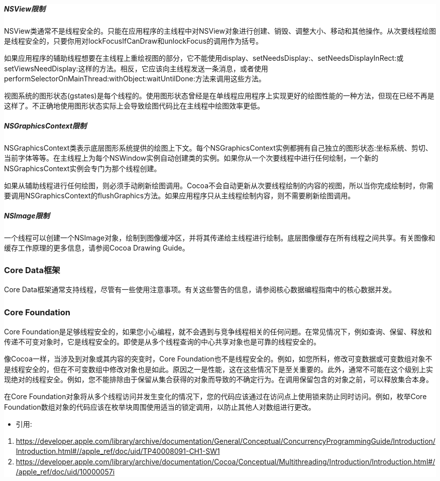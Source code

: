 ##### NSView限制
NSView类通常不是线程安全的。只能在应用程序的主线程中对NSView对象进行创建、销毁、调整大小、移动和其他操作。从次要线程绘图是线程安全的，只要你用对lockFocusIfCanDraw和unlockFocus的调用作为括号。

如果应用程序的辅助线程想要在主线程上重绘视图的部分，它不能使用display、setNeedsDisplay:、setNeedsDisplayInRect:或setViewsNeedDisplay:这样的方法。相反，它应该向主线程发送一条消息，或者使用performSelectorOnMainThread:withObject:waitUntilDone:方法来调用这些方法。

视图系统的图形状态(gstates)是每个线程的。使用图形状态曾经是在单线程应用程序上实现更好的绘图性能的一种方法，但现在已经不再是这样了。不正确地使用图形状态实际上会导致绘图代码比在主线程中绘图效率更低。

##### NSGraphicsContext限制
NSGraphicsContext类表示底层图形系统提供的绘图上下文。每个NSGraphicsContext实例都拥有自己独立的图形状态:坐标系统、剪切、当前字体等等。在主线程上为每个NSWindow实例自动创建类的实例。如果你从一个次要线程中进行任何绘制，一个新的NSGraphicsContext实例会专门为那个线程创建。

如果从辅助线程进行任何绘图，则必须手动刷新绘图调用。Cocoa不会自动更新从次要线程绘制的内容的视图，所以当你完成绘制时，你需要调用NSGraphicsContext的flushGraphics方法。如果应用程序只从主线程绘制内容，则不需要刷新绘图调用。

##### NSImage限制
一个线程可以创建一个NSImage对象，绘制到图像缓冲区，并将其传递给主线程进行绘制。底层图像缓存在所有线程之间共享。有关图像和缓存工作原理的更多信息，请参阅Cocoa Drawing Guide。

### Core Data框架
Core Data框架通常支持线程，尽管有一些使用注意事项。有关这些警告的信息，请参阅核心数据编程指南中的核心数据并发。

### Core Foundation
Core Foundation是足够线程安全的，如果您小心编程，就不会遇到与竞争线程相关的任何问题。在常见情况下，例如查询、保留、释放和传递不可变对象时，它是线程安全的。即使是从多个线程查询的中心共享对象也是可靠的线程安全的。

像Cocoa一样，当涉及到对象或其内容的突变时，Core Foundation也不是线程安全的。例如，如您所料，修改可变数据或可变数组对象不是线程安全的，但在不可变数组中修改对象也是如此。原因之一是性能，这在这些情况下是至关重要的。此外，通常不可能在这个级别上实现绝对的线程安全。例如，您不能排除由于保留从集合获得的对象而导致的不确定行为。在调用保留包含的对象之前，可以释放集合本身。

在Core Foundation对象将从多个线程访问并发生变化的情况下，您的代码应该通过在访问点上使用锁来防止同时访问。例如，枚举Core Foundation数组对象的代码应该在枚举块周围使用适当的锁定调用，以防止其他人对数组进行更改。

* 引用: 
1. https://developer.apple.com/library/archive/documentation/General/Conceptual/ConcurrencyProgrammingGuide/Introduction/Introduction.html#//apple_ref/doc/uid/TP40008091-CH1-SW1
2. https://developer.apple.com/library/archive/documentation/Cocoa/Conceptual/Multithreading/Introduction/Introduction.html#//apple_ref/doc/uid/10000057i